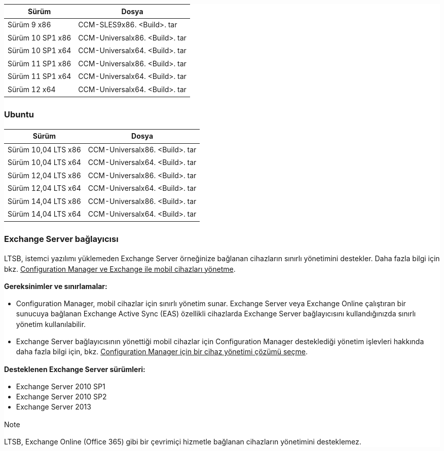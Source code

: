 |Sürüm|Dosya|  
|-|-|  
|Sürüm 9 x86|CCM-SLES9x86. &lt;Build\>. tar|  
|Sürüm 10 SP1 x86|CCM-Universalx86. &lt;Build\>. tar|  
|Sürüm 10 SP1 x64|CCM-Universalx64. &lt;Build\>. tar|  
|Sürüm 11 SP1 x86|CCM-Universalx86. &lt;Build\>. tar|  
|Sürüm 11 SP1 x64|CCM-Universalx64. &lt;Build\>. tar|  
|Sürüm 12 x64|CCM-Universalx64. &lt;Build\>. tar|  

### <a name="ubuntu"></a>Ubuntu  

|Sürüm|Dosya|    
|-|-|  
|Sürüm 10,04 LTS x86|CCM-Universalx86. &lt;Build\>. tar|  
|Sürüm 10,04 LTS x64|CCM-Universalx64. &lt;Build\>. tar|  
|Sürüm 12,04 LTS x86|CCM-Universalx86. &lt;Build\>. tar|  
|Sürüm 12,04 LTS x64|CCM-Universalx64. &lt;Build\>. tar|  
|Sürüm 14,04 LTS x86|CCM-Universalx86. &lt;Build\>. tar|  
|Sürüm 14,04 LTS x64|CCM-Universalx64. &lt;Build\>. tar|  

### <a name="exchange-server-connector"></a>Exchange Server bağlayıcısı
 LTSB, istemci yazılımı yüklemeden Exchange Server örneğinize bağlanan cihazların sınırlı yönetimini destekler. Daha fazla bilgi için bkz. [Configuration Manager ve Exchange ile mobil cihazları yönetme](../../mdm/deploy-use/manage-mobile-devices-with-exchange-activesync.md).

 **Gereksinimler ve sınırlamalar:**  

-   Configuration Manager, mobil cihazlar için sınırlı yönetim sunar. Exchange Server veya Exchange Online çalıştıran bir sunucuya bağlanan Exchange Active Sync (EAS) özellikli cihazlarda Exchange Server bağlayıcısını kullandığınızda sınırlı yönetim kullanılabilir.  

-   Exchange Server bağlayıcısının yönettiği mobil cihazlar için Configuration Manager desteklediği yönetim işlevleri hakkında daha fazla bilgi için, bkz. [Configuration Manager için bir cihaz yönetimi çözümü seçme](../plan-design/choose-a-device-management-solution.md).  

**Desteklenen Exchange Server sürümleri:**  
-   Exchange Server 2010 SP1  
-   Exchange Server 2010 SP2  
-   Exchange Server 2013  

> [!NOTE]
> LTSB, Exchange Online (Office 365) gibi bir çevrimiçi hizmetle bağlanan cihazların yönetimini desteklemez.
